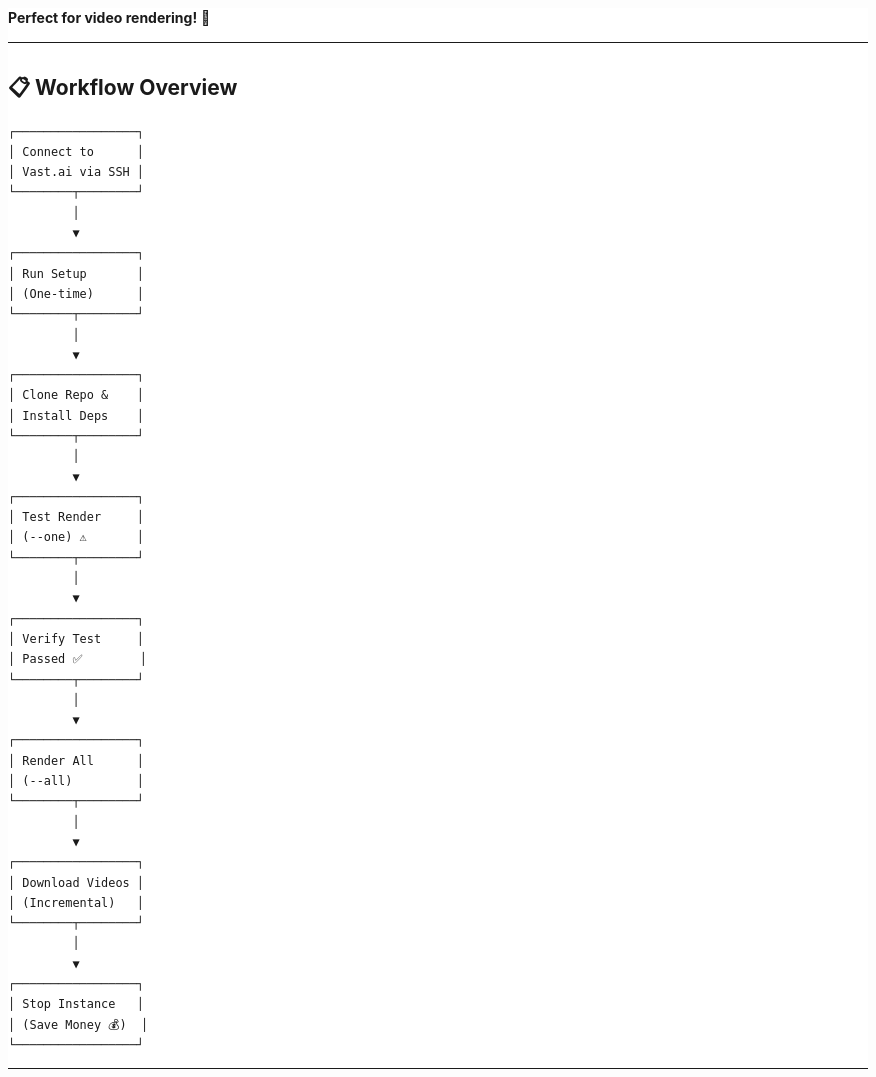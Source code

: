 **Perfect for video rendering!** 🎉

---

## 📋 Workflow Overview

```
┌─────────────────┐
│ Connect to      │
│ Vast.ai via SSH │
└────────┬────────┘
         │
         ▼
┌─────────────────┐
│ Run Setup       │
│ (One-time)      │
└────────┬────────┘
         │
         ▼
┌─────────────────┐
│ Clone Repo &    │
│ Install Deps    │
└────────┬────────┘
         │
         ▼
┌─────────────────┐
│ Test Render     │
│ (--one) ⚠️       │
└────────┬────────┘
         │
         ▼
┌─────────────────┐
│ Verify Test     │
│ Passed ✅        │
└────────┬────────┘
         │
         ▼
┌─────────────────┐
│ Render All      │
│ (--all)         │
└────────┬────────┘
         │
         ▼
┌─────────────────┐
│ Download Videos │
│ (Incremental)   │
└────────┬────────┘
         │
         ▼
┌─────────────────┐
│ Stop Instance   │
│ (Save Money 💰)  │
└─────────────────┘
```

---